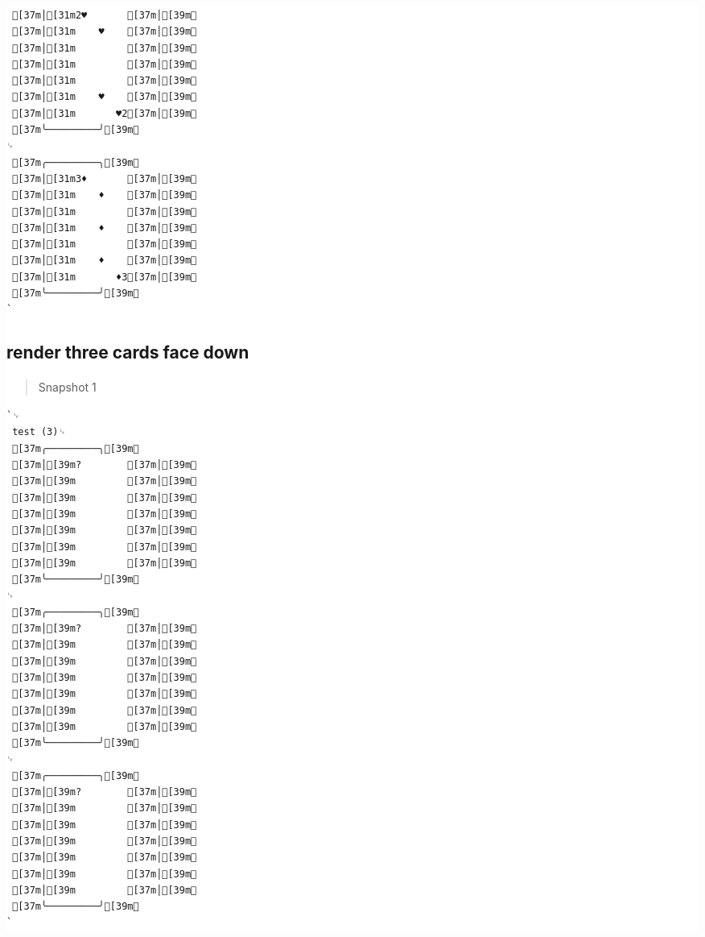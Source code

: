      [37m│[31m2♥       [37m│[39m␊
     [37m│[31m    ♥    [37m│[39m␊
     [37m│[31m         [37m│[39m␊
     [37m│[31m         [37m│[39m␊
     [37m│[31m         [37m│[39m␊
     [37m│[31m    ♥    [37m│[39m␊
     [37m│[31m       ♥2[37m│[39m␊
     [37m╰─────────╯[39m␊
    ␊
     [37m╭─────────╮[39m␊
     [37m│[31m3♦       [37m│[39m␊
     [37m│[31m    ♦    [37m│[39m␊
     [37m│[31m         [37m│[39m␊
     [37m│[31m    ♦    [37m│[39m␊
     [37m│[31m         [37m│[39m␊
     [37m│[31m    ♦    [37m│[39m␊
     [37m│[31m       ♦3[37m│[39m␊
     [37m╰─────────╯[39m␊
    `

## render three cards face down

> Snapshot 1

    `␊
     test (3)␊
     [37m╭─────────╮[39m␊
     [37m│[39m?        [37m│[39m␊
     [37m│[39m         [37m│[39m␊
     [37m│[39m         [37m│[39m␊
     [37m│[39m         [37m│[39m␊
     [37m│[39m         [37m│[39m␊
     [37m│[39m         [37m│[39m␊
     [37m│[39m         [37m│[39m␊
     [37m╰─────────╯[39m␊
    ␊
     [37m╭─────────╮[39m␊
     [37m│[39m?        [37m│[39m␊
     [37m│[39m         [37m│[39m␊
     [37m│[39m         [37m│[39m␊
     [37m│[39m         [37m│[39m␊
     [37m│[39m         [37m│[39m␊
     [37m│[39m         [37m│[39m␊
     [37m│[39m         [37m│[39m␊
     [37m╰─────────╯[39m␊
    ␊
     [37m╭─────────╮[39m␊
     [37m│[39m?        [37m│[39m␊
     [37m│[39m         [37m│[39m␊
     [37m│[39m         [37m│[39m␊
     [37m│[39m         [37m│[39m␊
     [37m│[39m         [37m│[39m␊
     [37m│[39m         [37m│[39m␊
     [37m│[39m         [37m│[39m␊
     [37m╰─────────╯[39m␊
    `
